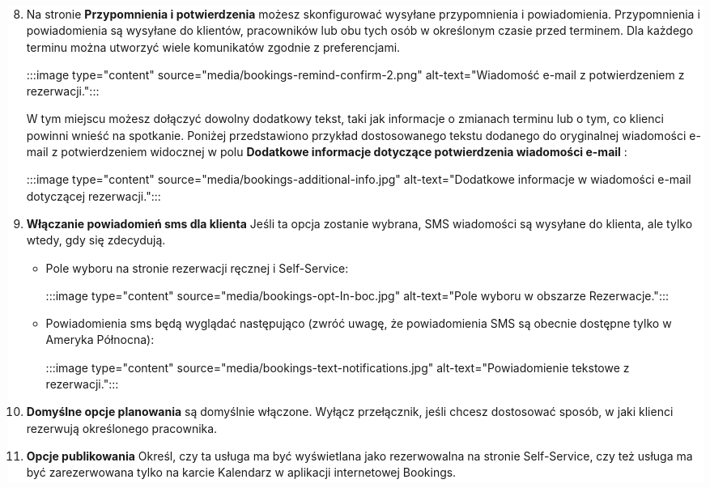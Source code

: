 8. Na stronie **Przypomnienia i potwierdzenia** możesz skonfigurować wysyłane przypomnienia i powiadomienia. Przypomnienia i powiadomienia są wysyłane do klientów, pracowników lub obu tych osób w określonym czasie przed terminem. Dla każdego terminu można utworzyć wiele komunikatów zgodnie z preferencjami.

   :::image type="content" source="media/bookings-remind-confirm-2.png" alt-text="Wiadomość e-mail z potwierdzeniem z rezerwacji.":::

   W tym miejscu możesz dołączyć dowolny dodatkowy tekst, taki jak informacje o zmianach terminu lub o tym, co klienci powinni wnieść na spotkanie. Poniżej przedstawiono przykład dostosowanego tekstu dodanego do oryginalnej wiadomości e-mail z potwierdzeniem widocznej w polu **Dodatkowe informacje dotyczące potwierdzenia wiadomości e-mail** :

   :::image type="content" source="media/bookings-additional-info.jpg" alt-text="Dodatkowe informacje w wiadomości e-mail dotyczącej rezerwacji.":::

9. **Włączanie powiadomień sms dla klienta** Jeśli ta opcja zostanie wybrana, SMS wiadomości są wysyłane do klienta, ale tylko wtedy, gdy się zdecydują.

   - Pole wyboru na stronie rezerwacji ręcznej i Self-Service:

     :::image type="content" source="media/bookings-opt-In-boc.jpg" alt-text="Pole wyboru w obszarze Rezerwacje.":::

   - Powiadomienia sms będą wyglądać następująco (zwróć uwagę, że powiadomienia SMS są obecnie dostępne tylko w Ameryka Północna):

     :::image type="content" source="media/bookings-text-notifications.jpg" alt-text="Powiadomienie tekstowe z rezerwacji.":::

10. **Domyślne opcje planowania** są domyślnie włączone. Wyłącz przełącznik, jeśli chcesz dostosować sposób, w jaki klienci rezerwują określonego pracownika.

11. **Opcje publikowania** Określ, czy ta usługa ma być wyświetlana jako rezerwowalna na stronie Self-Service, czy też usługa ma być zarezerwowana tylko na karcie Kalendarz w aplikacji internetowej Bookings.

